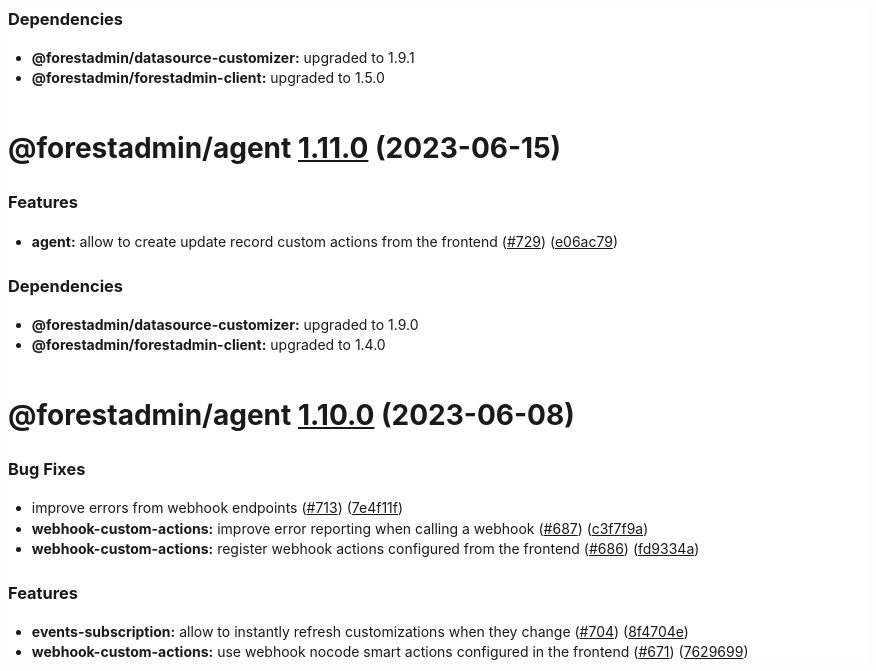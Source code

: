 


### Dependencies

* **@forestadmin/datasource-customizer:** upgraded to 1.9.1
* **@forestadmin/forestadmin-client:** upgraded to 1.5.0

# @forestadmin/agent [1.11.0](https://github.com/ForestAdmin/agent-nodejs/compare/@forestadmin/agent@1.10.0...@forestadmin/agent@1.11.0) (2023-06-15)


### Features

* **agent:** allow to create update record custom actions from the frontend ([#729](https://github.com/ForestAdmin/agent-nodejs/issues/729)) ([e06ac79](https://github.com/ForestAdmin/agent-nodejs/commit/e06ac79111378c7bdf6e7ab9219e9ea2377e6649))





### Dependencies

* **@forestadmin/datasource-customizer:** upgraded to 1.9.0
* **@forestadmin/forestadmin-client:** upgraded to 1.4.0

# @forestadmin/agent [1.10.0](https://github.com/ForestAdmin/agent-nodejs/compare/@forestadmin/agent@1.9.2...@forestadmin/agent@1.10.0) (2023-06-08)


### Bug Fixes

* improve errors from webhook endpoints ([#713](https://github.com/ForestAdmin/agent-nodejs/issues/713)) ([7e4f11f](https://github.com/ForestAdmin/agent-nodejs/commit/7e4f11f3b06d90ef3a451b1fc0fab8e8720ac83b))
* **webhook-custom-actions:** improve error reporting when calling a webhook ([#687](https://github.com/ForestAdmin/agent-nodejs/issues/687)) ([c3f7f9a](https://github.com/ForestAdmin/agent-nodejs/commit/c3f7f9a2803185a1058fe570f12072ffbec94a2c))
* **webhook-custom-actions:** register webhook actions configured from the frontend ([#686](https://github.com/ForestAdmin/agent-nodejs/issues/686)) ([fd9334a](https://github.com/ForestAdmin/agent-nodejs/commit/fd9334a76699f33e217f766b1ed29a7be179951c))


### Features

* **events-subscription:** allow to instantly refresh customizations when they change ([#704](https://github.com/ForestAdmin/agent-nodejs/issues/704)) ([8f4704e](https://github.com/ForestAdmin/agent-nodejs/commit/8f4704e4564bc34413ce7a2a01cdff2ee6762a82))
* **webhook-custom-actions:** use webhook nocode smart actions configured in the frontend ([#671](https://github.com/ForestAdmin/agent-nodejs/issues/671)) ([7629699](https://github.com/ForestAdmin/agent-nodejs/commit/762969922c98ad4b15ee2407d5789ab939059020))
